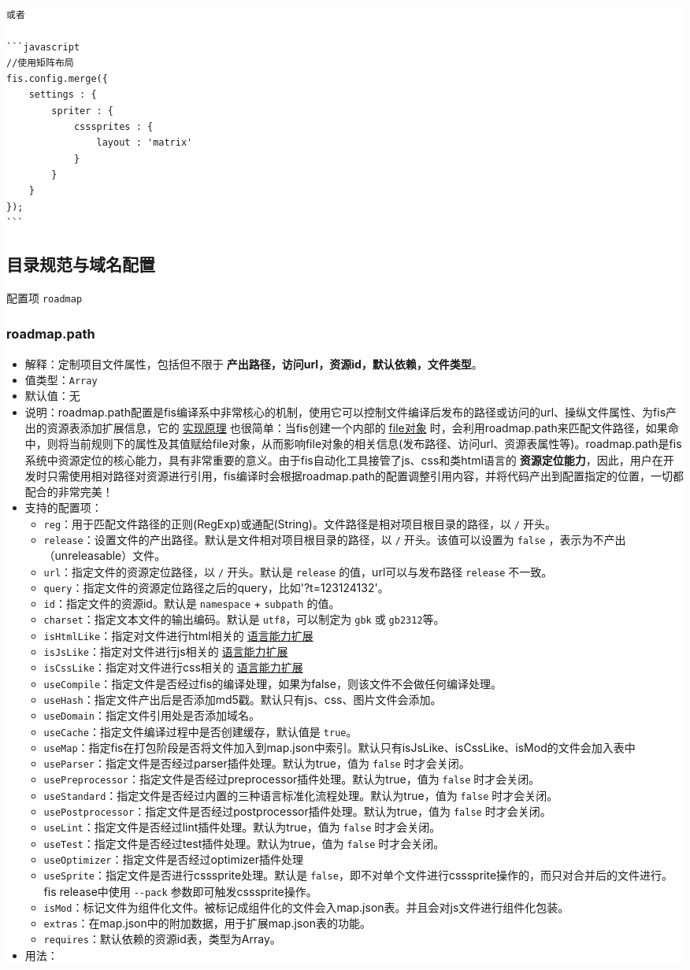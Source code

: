     或者

    ```javascript
    //使用矩阵布局
    fis.config.merge({
        settings : {
            spriter : {
                csssprites : {
                    layout : 'matrix'
                }
            }
        }
    });
    ```

<i class="anchor" id='roadmap'></i>

## 目录规范与域名配置

配置项 `roadmap`

### roadmap.path

* 解释：定制项目文件属性，包括但不限于 **产出路径，访问url，资源id，默认依赖，文件类型**。
* 值类型：``Array``
* 默认值：无
* 说明：roadmap.path配置是fis编译系中非常核心的机制，使用它可以控制文件编译后发布的路径或访问的url、操纵文件属性、为fis产出的资源表添加扩展信息，它的 [实现原理](https://github.com/fouber/fis-kernel/blob/master/lib/uri.js#L45-L67) 也很简单：当fis创建一个内部的 [file对象](https://github.com/fouber/fis-kernel/blob/master/lib/file.js#L130) 时，会利用roadmap.path来匹配文件路径，如果命中，则将当前规则下的属性及其值赋给file对象，从而影响file对象的相关信息(发布路径、访问url、资源表属性等)。roadmap.path是fis系统中资源定位的核心能力，具有非常重要的意义。由于fis自动化工具接管了js、css和类html语言的 **资源定位能力**，因此，用户在开发时只需使用相对路径对资源进行引用，fis编译时会根据roadmap.path的配置调整引用内容，并将代码产出到配置指定的位置，一切都配合的非常完美！
* 支持的配置项：
    * ``reg``：用于匹配文件路径的正则(RegExp)或通配(String)。文件路径是相对项目根目录的路径，以 ``/`` 开头。
    * ``release``：设置文件的产出路径。默认是文件相对项目根目录的路径，以 ``/`` 开头。该值可以设置为 ``false`` ，表示为不产出（unreleasable）文件。
    * ``url``：指定文件的资源定位路径，以 ``/`` 开头。默认是 ``release`` 的值，url可以与发布路径 ``release`` 不一致。
    * ``query``：指定文件的资源定位路径之后的query，比如'?t=123124132'。
    * ``id``：指定文件的资源id。默认是 ``namespace`` + ``subpath`` 的值。
    * ``charset``：指定文本文件的输出编码。默认是 ``utf8``，可以制定为 ``gbk`` 或 ``gb2312``等。
    * ``isHtmlLike``：指定对文件进行html相关的 [语言能力扩展](/docs/more/fis-standard.html)
    * ``isJsLike``：指定对文件进行js相关的 [语言能力扩展](/docs/more/fis-standard.html)
    * ``isCssLike``：指定对文件进行css相关的 [语言能力扩展](/docs/more/fis-standard.html)
    * ``useCompile``：指定文件是否经过fis的编译处理，如果为false，则该文件不会做任何编译处理。
    * ``useHash``：指定文件产出后是否添加md5戳。默认只有js、css、图片文件会添加。
    * ``useDomain``：指定文件引用处是否添加域名。
    * ``useCache``：指定文件编译过程中是否创建缓存，默认值是 ``true``。
    * ``useMap``：指定fis在打包阶段是否将文件加入到map.json中索引。默认只有isJsLike、isCssLike、isMod的文件会加入表中
    * ``useParser``：指定文件是否经过parser插件处理。默认为true，值为 ``false`` 时才会关闭。
    * ``usePreprocessor``：指定文件是否经过preprocessor插件处理。默认为true，值为 ``false`` 时才会关闭。
    * ``useStandard``：指定文件是否经过内置的三种语言标准化流程处理。默认为true，值为 ``false`` 时才会关闭。
    * ``usePostprocessor``：指定文件是否经过postprocessor插件处理。默认为true，值为 ``false`` 时才会关闭。
    * ``useLint``：指定文件是否经过lint插件处理。默认为true，值为 ``false`` 时才会关闭。
    * ``useTest``：指定文件是否经过test插件处理。默认为true，值为 ``false`` 时才会关闭。
    * ``useOptimizer``：指定文件是否经过optimizer插件处理
    * ``useSprite``：指定文件是否进行csssprite处理。默认是 ``false``，即不对单个文件进行csssprite操作的，而只对合并后的文件进行。fis release中使用 ``--pack`` 参数即可触发csssprite操作。
    * ``isMod``：标记文件为组件化文件。被标记成组件化的文件会入map.json表。并且会对js文件进行组件化包装。
    * ``extras``：在map.json中的附加数据，用于扩展map.json表的功能。
    * ``requires``：默认依赖的资源id表，类型为Array。
* 用法：

